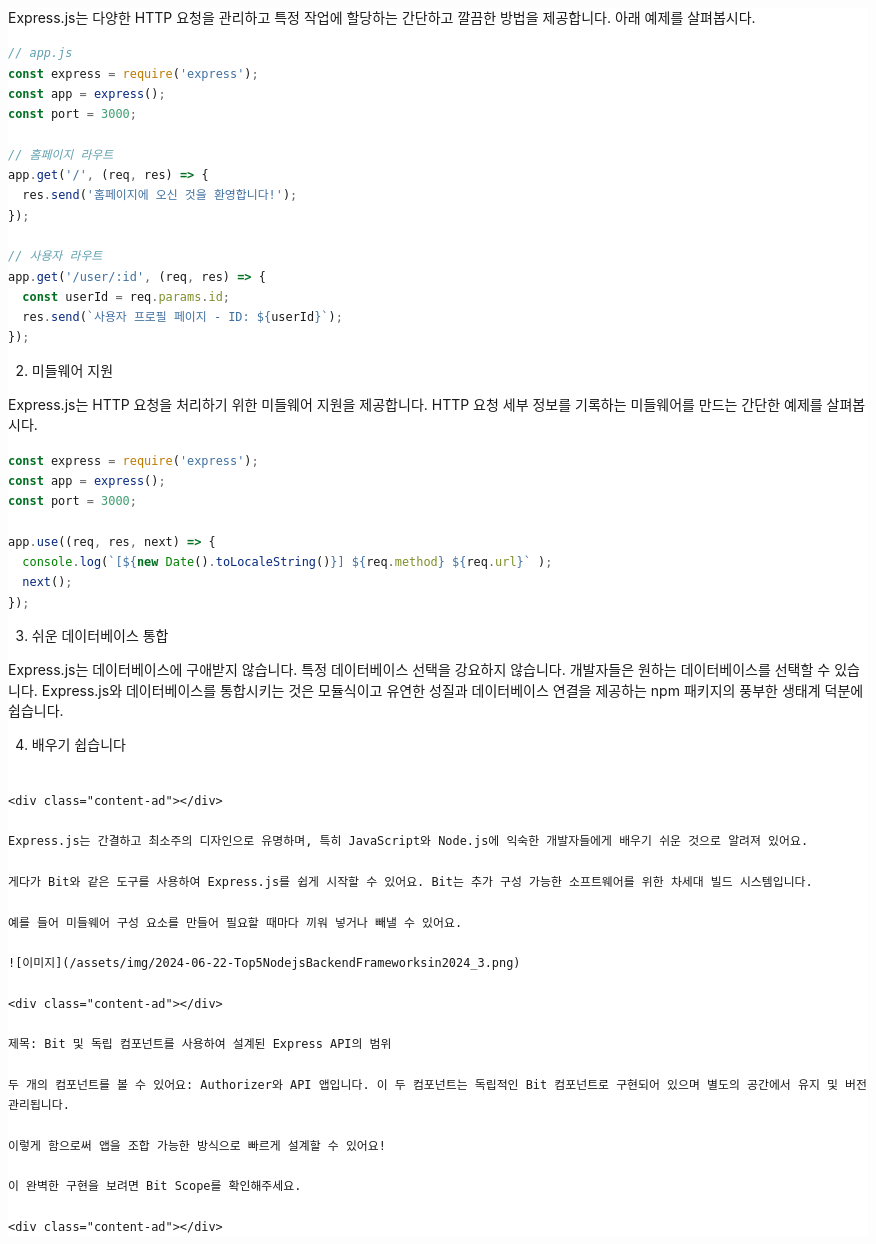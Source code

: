 <div class="content-ad"></div>

Express.js는 다양한 HTTP 요청을 관리하고 특정 작업에 할당하는 간단하고 깔끔한 방법을 제공합니다. 아래 예제를 살펴봅시다.

```js
// app.js
const express = require('express');
const app = express();
const port = 3000;

// 홈페이지 라우트
app.get('/', (req, res) => {
  res.send('홈페이지에 오신 것을 환영합니다!');
});

// 사용자 라우트
app.get('/user/:id', (req, res) => {
  const userId = req.params.id;
  res.send(`사용자 프로필 페이지 - ID: ${userId}`);
});
```

2. 미들웨어 지원

Express.js는 HTTP 요청을 처리하기 위한 미들웨어 지원을 제공합니다. HTTP 요청 세부 정보를 기록하는 미들웨어를 만드는 간단한 예제를 살펴봅시다.

<div class="content-ad"></div>

```js
const express = require('express');
const app = express();
const port = 3000;

app.use((req, res, next) => {
  console.log(`[${new Date().toLocaleString()}] ${req.method} ${req.url}` );
  next();
});
```

3. 쉬운 데이터베이스 통합

Express.js는 데이터베이스에 구애받지 않습니다. 특정 데이터베이스 선택을 강요하지 않습니다. 개발자들은 원하는 데이터베이스를 선택할 수 있습니다. Express.js와 데이터베이스를 통합시키는 것은 모듈식이고 유연한 성질과 데이터베이스 연결을 제공하는 npm 패키지의 풍부한 생태계 덕분에 쉽습니다.

4. 배우기 쉽습니다
```

<div class="content-ad"></div>

Express.js는 간결하고 최소주의 디자인으로 유명하며, 특히 JavaScript와 Node.js에 익숙한 개발자들에게 배우기 쉬운 것으로 알려져 있어요.

게다가 Bit와 같은 도구를 사용하여 Express.js를 쉽게 시작할 수 있어요. Bit는 추가 구성 가능한 소프트웨어를 위한 차세대 빌드 시스템입니다.

예를 들어 미들웨어 구성 요소를 만들어 필요할 때마다 끼워 넣거나 빼낼 수 있어요.

![이미지](/assets/img/2024-06-22-Top5NodejsBackendFrameworksin2024_3.png)

<div class="content-ad"></div>

제목: Bit 및 독립 컴포넌트를 사용하여 설계된 Express API의 범위

두 개의 컴포넌트를 볼 수 있어요: Authorizer와 API 앱입니다. 이 두 컴포넌트는 독립적인 Bit 컴포넌트로 구현되어 있으며 별도의 공간에서 유지 및 버전 관리됩니다.

이렇게 함으로써 앱을 조합 가능한 방식으로 빠르게 설계할 수 있어요!

이 완벽한 구현을 보려면 Bit Scope를 확인해주세요.

<div class="content-ad"></div>

```